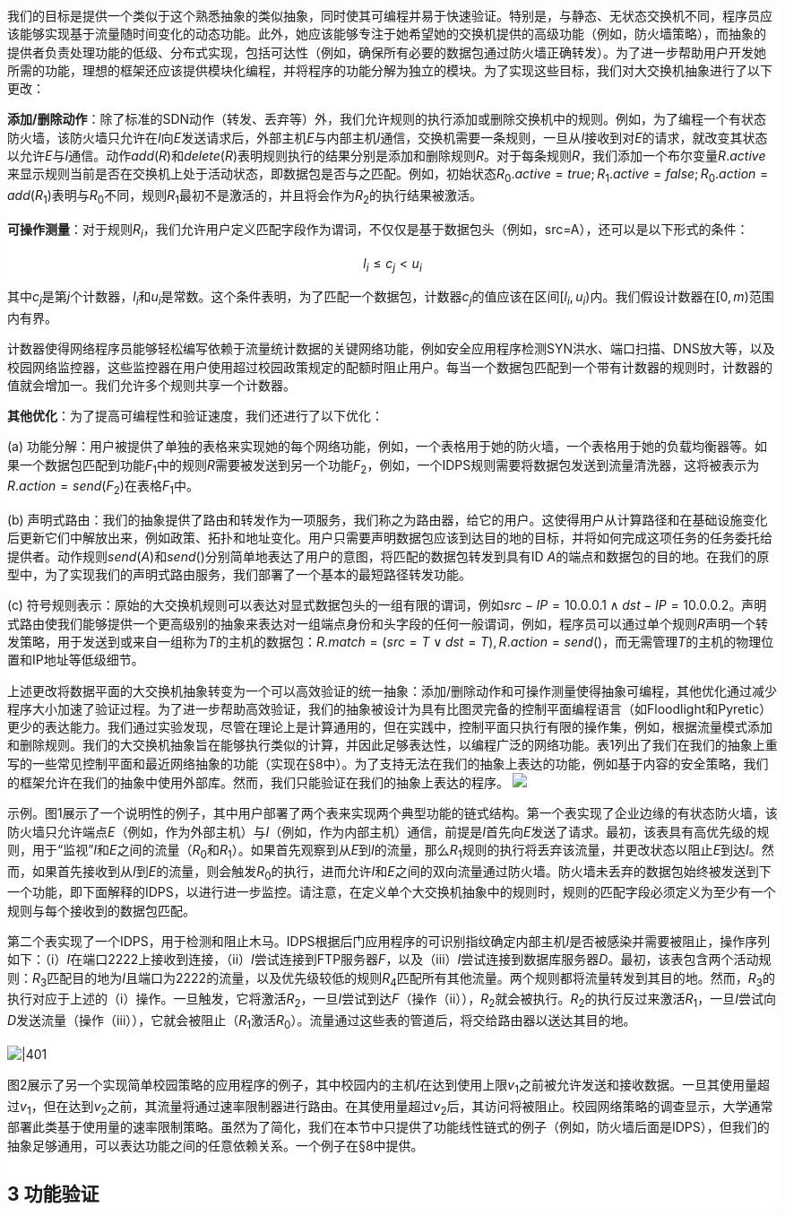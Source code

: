 我们的目标是提供一个类似于这个熟悉抽象的类似抽象，同时使其可编程并易于快速验证。特别是，与静态、无状态交换机不同，程序员应该能够实现基于流量随时间变化的动态功能。此外，她应该能够专注于她希望她的交换机提供的高级功能（例如，防火墙策略），而抽象的提供者负责处理功能的低级、分布式实现，包括可达性（例如，确保所有必要的数据包通过防火墙正确转发）。为了进一步帮助用户开发她所需的功能，理想的框架还应该提供模块化编程，并将程序的功能分解为独立的模块。为了实现这些目标，我们对大交换机抽象进行了以下更改：

**添加/删除动作**：除了标准的SDN动作（转发、丢弃等）外，我们允许规则的执行添加或删除交换机中的规则。例如，为了编程一个有状态防火墙，该防火墙只允许在$I$向$E$发送请求后，外部主机$E$与内部主机$I$通信，交换机需要一条规则，一旦从$I$接收到对$E$的请求，就改变其状态以允许$E$与$I$通信。动作$add(R)$和$delete(R)$表明规则执行的结果分别是添加和删除规则$R$。对于每条规则$R$，我们添加一个布尔变量$R.active$来显示规则当前是否在交换机上处于活动状态，即数据包是否与之匹配。例如，初始状态$R_0.active=true; R_1.active = false; R_0.action = add(R_1)$表明与$R_0$不同，规则$R_1$最初不是激活的，并且将会作为$R_2$的执行结果被激活。

**可操作测量**：对于规则$R_i$，我们允许用户定义匹配字段作为谓词，不仅仅是基于数据包头（例如，src=A），还可以是以下形式的条件：

$$ l_i \leq c_j < u_i $$

其中$c_j$是第$j$个计数器，$l_i$和$u_i$是常数。这个条件表明，为了匹配一个数据包，计数器$c_j$的值应该在区间$[l_i, u_i)$内。我们假设计数器在$[0, m)$范围内有界。

计数器使得网络程序员能够轻松编写依赖于流量统计数据的关键网络功能，例如安全应用程序检测SYN洪水、端口扫描、DNS放大等，以及校园网络监控器，这些监控器在用户使用超过校园政策规定的配额时阻止用户。每当一个数据包匹配到一个带有计数器的规则时，计数器的值就会增加一。我们允许多个规则共享一个计数器。

**其他优化**：为了提高可编程性和验证速度，我们还进行了以下优化：

(a) 功能分解：用户被提供了单独的表格来实现她的每个网络功能，例如，一个表格用于她的防火墙，一个表格用于她的负载均衡器等。如果一个数据包匹配到功能$F_1$中的规则$R$需要被发送到另一个功能$F_2$，例如，一个IDPS规则需要将数据包发送到流量清洗器，这将被表示为$R.action = send(F_2)$在表格$F_1$中。

(b) 声明式路由：我们的抽象提供了路由和转发作为一项服务，我们称之为路由器，给它的用户。这使得用户从计算路径和在基础设施变化后更新它们中解放出来，例如政策、拓扑和地址变化。用户只需要声明数据包应该到达目的地的目标，并将如何完成这项任务的任务委托给提供者。动作规则$send(A)$和$send()$分别简单地表达了用户的意图，将匹配的数据包转发到具有ID $A$的端点和数据包的目的地。在我们的原型中，为了实现我们的声明式路由服务，我们部署了一个基本的最短路径转发功能。

(c) 符号规则表示：原始的大交换机规则可以表达对显式数据包头的一组有限的谓词，例如$src-IP = 10.0.0.1 \land dst-IP = 10.0.0.2$。声明式路由使我们能够提供一个更高级别的抽象来表达对一组端点身份和头字段的任何一般谓词，例如，程序员可以通过单个规则$R$声明一个转发策略，用于发送到或来自一组称为$T$的主机的数据包：$R.match = (src=T \lor dst=T), R.action = send()$，而无需管理$T$的主机的物理位置和IP地址等低级细节。

上述更改将数据平面的大交换机抽象转变为一个可以高效验证的统一抽象：添加/删除动作和可操作测量使得抽象可编程，其他优化通过减少程序大小加速了验证过程。为了进一步帮助高效验证，我们的抽象被设计为具有比图灵完备的控制平面编程语言（如Floodlight和Pyretic）更少的表达能力。我们通过实验发现，尽管在理论上是计算通用的，但在实践中，控制平面只执行有限的操作集，例如，根据流量模式添加和删除规则。我们的大交换机抽象旨在能够执行类似的计算，并因此足够表达性，以编程广泛的网络功能。表1列出了我们在我们的抽象上重写的一些常见控制平面和最近网络抽象的功能（实现在§8中）。为了支持无法在我们的抽象上表达的功能，例如基于内容的安全策略，我们的框架允许在我们的抽象中使用外部库。然而，我们只能验证在我们的抽象上表达的程序。
![](https://raw.githubusercontent.com/ustc21xyx/picture-bed/main/20240422021437.png)

示例。图1展示了一个说明性的例子，其中用户部署了两个表来实现两个典型功能的链式结构。第一个表实现了企业边缘的有状态防火墙，该防火墙只允许端点$E$（例如，作为外部主机）与$I$（例如，作为内部主机）通信，前提是$I$首先向$E$发送了请求。最初，该表具有高优先级的规则，用于“监视”$I$和$E$之间的流量（$R_0$和$R_1$）。如果首先观察到从$E$到$I$的流量，那么$R_1$规则的执行将丢弃该流量，并更改状态以阻止$E$到达$I$。然而，如果首先接收到从$I$到$E$的流量，则会触发$R_0$的执行，进而允许$I$和$E$之间的双向流量通过防火墙。防火墙未丢弃的数据包始终被发送到下一个功能，即下面解释的IDPS，以进行进一步监控。请注意，在定义单个大交换机抽象中的规则时，规则的匹配字段必须定义为至少有一个规则与每个接收到的数据包匹配。

第二个表实现了一个IDPS，用于检测和阻止木马。IDPS根据后门应用程序的可识别指纹确定内部主机$I$是否被感染并需要被阻止，操作序列如下：（i）$I$在端口2222上接收到连接，（ii）$I$尝试连接到FTP服务器$F$，以及（iii）$I$尝试连接到数据库服务器$D$。最初，该表包含两个活动规则：$R_3$匹配目的地为$I$且端口为2222的流量，以及优先级较低的规则$R_4$匹配所有其他流量。两个规则都将流量转发到其目的地。然而，$R_3$的执行对应于上述的（i）操作。一旦触发，它将激活$R_2$，一旦$I$尝试到达$F$（操作（ii）），$R_2$就会被执行。$R_2$的执行反过来激活$R_1$，一旦$I$尝试向$D$发送流量（操作（iii）），它就会被阻止（$R_1$激活$R_0$）。流量通过这些表的管道后，将交给路由器以送达其目的地。

![|401](https://raw.githubusercontent.com/ustc21xyx/picture-bed/main/20240422021615.png)

图2展示了另一个实现简单校园策略的应用程序的例子，其中校园内的主机$I$在达到使用上限$v_1$之前被允许发送和接收数据。一旦其使用量超过$v_1$，但在达到$v_2$之前，其流量将通过速率限制器进行路由。在其使用量超过$v_2$后，其访问将被阻止。校园网络策略的调查显示，大学通常部署此类基于使用量的速率限制策略。虽然为了简化，我们在本节中只提供了功能线性链式的例子（例如，防火墙后面是IDPS），但我们的抽象足够通用，可以表达功能之间的任意依赖关系。一个例子在§8中提供。


## 3 功能验证
